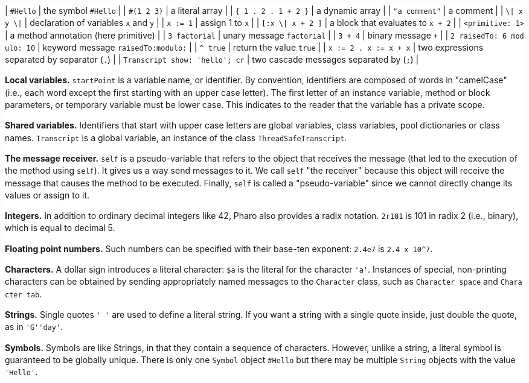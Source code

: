 | `#Hello` | the symbol `#Hello` |
| `#(1 2 3)` | a literal array |
| `{ 1 . 2 . 1 + 2 }` | a dynamic array |
| `"a comment"` | a comment |
| `\| x y \|` | declaration of variables `x` and `y` |
| `x := 1` | assign 1 to `x` |
| `[:x \| x + 2 ]` | a block that evaluates to `x + 2` |
| `<primitive: 1>` | a method annotation \(here primitive\) |
| `3 factorial` | unary message `factorial` |
| `3 + 4` | binary message `+` |
| `2 raisedTo: 6 modulo: 10` | keyword message `raisedTo:modulo:` |
| `^ true` | return the value `true` |
| `x := 2 . x := x + x` | two expressions separated by separator \(`.`\) |
| `Transcript show: 'hello'; cr` | two cascade messages separated by  \(`;`\) |

**Local variables.** `startPoint` is a variable name, or identifier. By convention, identifiers are composed of words in "camelCase" \(i.e., each word except the first starting with an upper case letter\). The first letter of an instance variable, method or block parameters, or temporary variable must be lower case. This indicates to the reader that the variable has a private scope.

**Shared variables.** Identifiers that start with upper case letters are global variables, class variables, pool dictionaries or class names. `Transcript` is a global variable, an instance of the class `ThreadSafeTranscript`.

**The message receiver.** `self` is a pseudo-variable that refers to the object that receives the message \(that led to the execution of the method using `self`\). It gives us a way send messages to it. We call `self` "the receiver" because this object will receive the message that causes the method to be executed. Finally, `self` is called a "pseudo-variable" since we cannot directly change its values or assign to it.

**Integers.** In addition to ordinary decimal integers like 42, Pharo also provides a radix notation. `2r101` is 101 in radix 2 \(i.e., binary\), which is equal to decimal 5.

**Floating point numbers.** Such numbers can be specified with their base-ten exponent: `2.4e7` is `2.4 x 10^7`.

**Characters.** A dollar sign introduces a literal character: `$a` is the literal for the character `'a'`. Instances of special, non-printing characters can be obtained by sending appropriately named messages to the `Character` class, such as `Character space` and `Character tab`.

**Strings.** Single quotes `' '` are used to define a literal string. If you want a string with a single quote inside, just double the quote, as in `'G''day'`.

**Symbols.** Symbols are like Strings, in that they contain a sequence of characters. However, unlike a string, a literal symbol is guaranteed to be globally unique. There is only one `Symbol` object `#Hello` but there may be multiple `String` objects with the value `'Hello'`.
